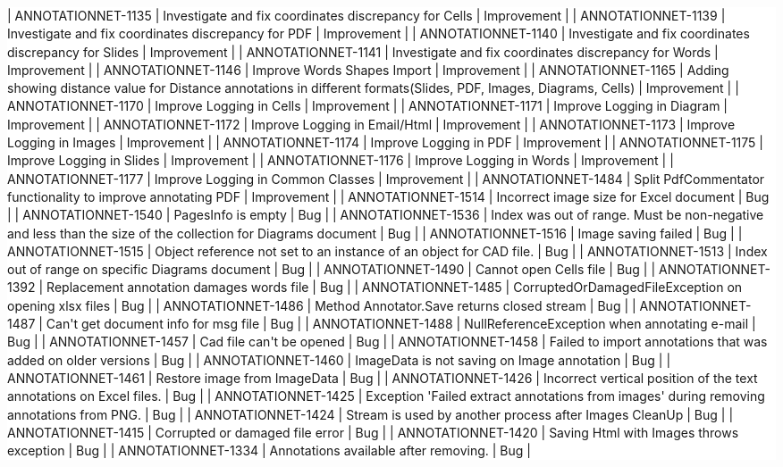 | ANNOTATIONNET-1135 | Investigate and fix coordinates discrepancy for Cells | Improvement |
| ANNOTATIONNET-1139 | Investigate and fix coordinates discrepancy for PDF | Improvement |
| ANNOTATIONNET-1140 | Investigate and fix coordinates discrepancy for Slides | Improvement |
| ANNOTATIONNET-1141 | Investigate and fix coordinates discrepancy for Words | Improvement |
| ANNOTATIONNET-1146 | Improve Words Shapes Import | Improvement |
| ANNOTATIONNET-1165 | Adding showing distance value for Distance annotations in different formats(Slides, PDF, Images, Diagrams, Cells) | Improvement |
| ANNOTATIONNET-1170 | Improve Logging in Cells | Improvement |
| ANNOTATIONNET-1171 | Improve Logging in Diagram | Improvement |
| ANNOTATIONNET-1172 | Improve Logging in Email/Html | Improvement |
| ANNOTATIONNET-1173 | Improve Logging in Images | Improvement |
| ANNOTATIONNET-1174 | Improve Logging in PDF | Improvement |
| ANNOTATIONNET-1175 | Improve Logging in Slides | Improvement |
| ANNOTATIONNET-1176 | Improve Logging in Words | Improvement |
| ANNOTATIONNET-1177 | Improve Logging in Common Classes | Improvement |
| ANNOTATIONNET-1484 | Split PdfCommentator functionality to improve annotating PDF | Improvement |
| ANNOTATIONNET-1514 | Incorrect image size for Excel document | Bug |
| ANNOTATIONNET-1540 | PagesInfo is empty | Bug |
| ANNOTATIONNET-1536 | Index was out of range. Must be non-negative and less than the size of the collection for Diagrams document | Bug |
| ANNOTATIONNET-1516 | Image saving failed | Bug |
| ANNOTATIONNET-1515 | Object reference not set to an instance of an object for CAD file. | Bug |
| ANNOTATIONNET-1513 | Index out of range on specific Diagrams document | Bug |
| ANNOTATIONNET-1490 | Cannot open Cells file | Bug |
| ANNOTATIONNET-1392 | Replacement annotation damages words file | Bug |
| ANNOTATIONNET-1485 | CorruptedOrDamagedFileException on opening xlsx files | Bug |
| ANNOTATIONNET-1486 | Method Annotator.Save returns closed stream | Bug |
| ANNOTATIONNET-1487 | Can't get document info for msg file | Bug |
| ANNOTATIONNET-1488 | NullReferenceException when annotating e-mail | Bug |
| ANNOTATIONNET-1457 | Cad file can't be opened | Bug |
| ANNOTATIONNET-1458 | Failed to import annotations that was added on older versions | Bug |
| ANNOTATIONNET-1460 | ImageData is not saving on Image annotation | Bug |
| ANNOTATIONNET-1461 | Restore image from ImageData | Bug |
| ANNOTATIONNET-1426 | Incorrect vertical position of the text annotations on Excel files. | Bug |
| ANNOTATIONNET-1425 | Exception 'Failed extract annotations from images' during removing annotations from PNG. | Bug |
| ANNOTATIONNET-1424 | Stream is used by another process after Images CleanUp |    Bug |
| ANNOTATIONNET-1415 | Corrupted or damaged file error | Bug |
| ANNOTATIONNET-1420 | Saving Html with Images throws exception | Bug |
| ANNOTATIONNET-1334 | Annotations available after removing. | Bug |